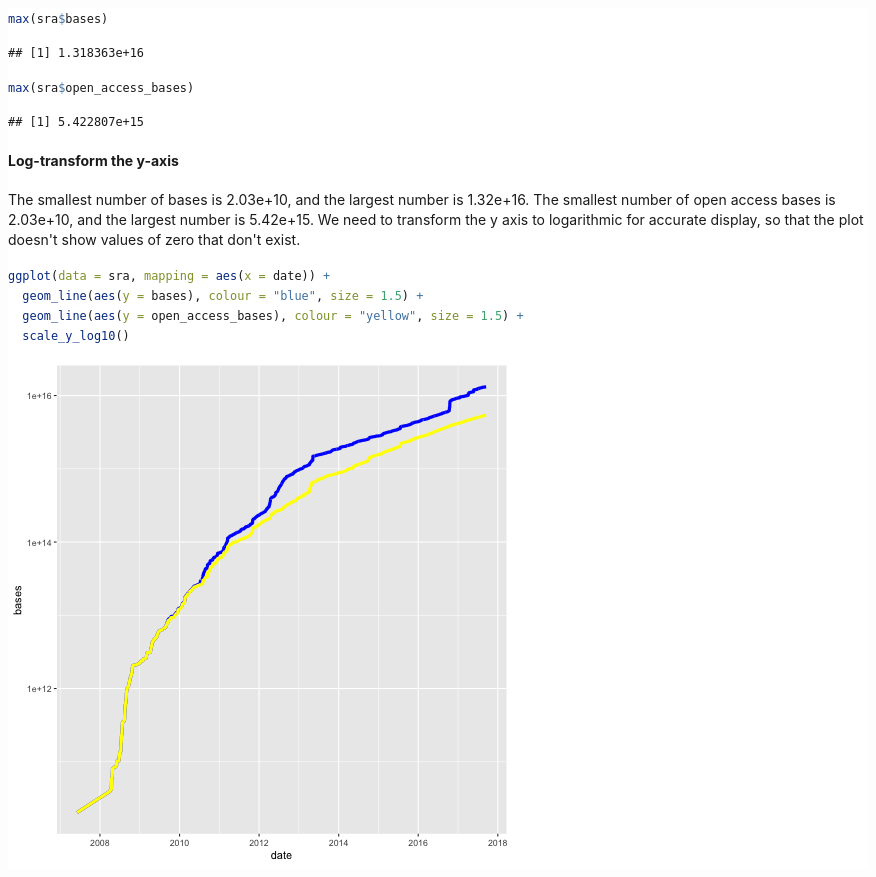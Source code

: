 ```r
max(sra$bases)
```

```
## [1] 1.318363e+16
```

```r
max(sra$open_access_bases)
```

```
## [1] 5.422807e+15
```

#### Log-transform the y-axis
The smallest number of bases is 2.03e+10, and the largest number is 1.32e+16. The smallest number of open access bases is 2.03e+10, and the largest number is 5.42e+15. We need to transform the y axis to logarithmic for accurate display, so that the plot doesn't show values of zero that don't exist.

```r
ggplot(data = sra, mapping = aes(x = date)) + 
  geom_line(aes(y = bases), colour = "blue", size = 1.5) + 
  geom_line(aes(y = open_access_bases), colour = "yellow", size = 1.5) +
  scale_y_log10()
```

![plot of chunk unnamed-chunk-11](figure/unnamed-chunk-11-1.png)
